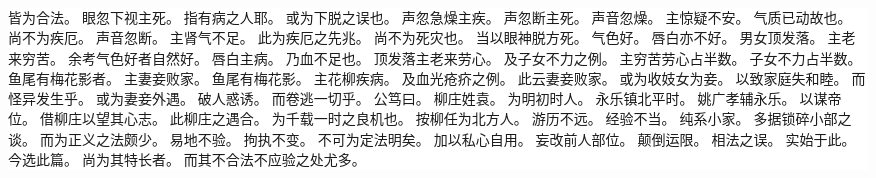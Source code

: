 皆为合法。
眼忽下视主死。
指有病之人耶。
或为下脱之误也。
声忽急燥主疾。
声忽断主死。
声音忽燥。
主惊疑不安。
气质已动故也。
尚不为疾厄。
声音忽断。
主肾气不足。
此为疾厄之先兆。
尚不为死灾也。
当以眼神脱方死。
气色好。
唇白亦不好。
男女顶发落。
主老来穷苦。
余考气色好者自然好。
唇白主病。
乃血不足也。
顶发落主老来劳心。
及子女不力之例。
主穷苦劳心占半数。
子女不力占半数。
鱼尾有梅花影者。
主妻妾败家。
鱼尾有梅花影。
主花柳疾病。
及血光疮疥之例。
此云妻妾败家。
或为收妓女为妾。
以致家庭失和睦。
而怪异发生乎。
或为妻妾外遇。
破人惑诱。
而卷逃一切乎。
公笃曰。
柳庄姓袁。
为明初时人。
永乐镇北平时。
姚广孝辅永乐。
以谋帝位。
借柳庄以望其心志。
此柳庄之遇合。
为千载一时之良机也。
按柳任为北方人。
游历不远。
经验不当。
纯系小家。
多据锁碎小部之谈。
而为正义之法颇少。
易地不验。
拘执不变。
不可为定法明矣。
加以私心自用。
妄改前人部位。
颠倒运限。
相法之误。
实始于此。
今选此篇。
尚为其特长者。
而其不合法不应验之处尤多。